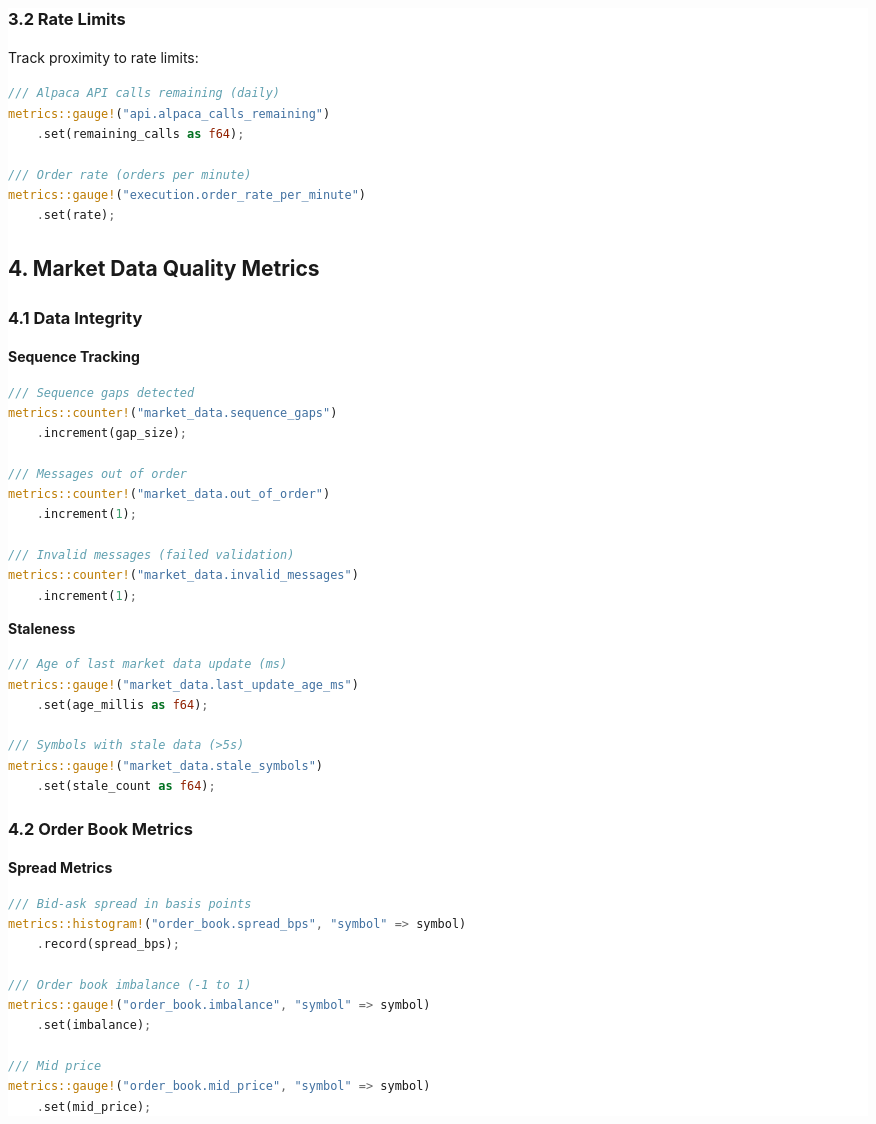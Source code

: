 ### 3.2 Rate Limits

Track proximity to rate limits:
```rust
/// Alpaca API calls remaining (daily)
metrics::gauge!("api.alpaca_calls_remaining")
    .set(remaining_calls as f64);

/// Order rate (orders per minute)
metrics::gauge!("execution.order_rate_per_minute")
    .set(rate);
```

## 4. Market Data Quality Metrics

### 4.1 Data Integrity

**Sequence Tracking**
```rust
/// Sequence gaps detected
metrics::counter!("market_data.sequence_gaps")
    .increment(gap_size);

/// Messages out of order
metrics::counter!("market_data.out_of_order")
    .increment(1);

/// Invalid messages (failed validation)
metrics::counter!("market_data.invalid_messages")
    .increment(1);
```

**Staleness**
```rust
/// Age of last market data update (ms)
metrics::gauge!("market_data.last_update_age_ms")
    .set(age_millis as f64);

/// Symbols with stale data (>5s)
metrics::gauge!("market_data.stale_symbols")
    .set(stale_count as f64);
```

### 4.2 Order Book Metrics

**Spread Metrics**
```rust
/// Bid-ask spread in basis points
metrics::histogram!("order_book.spread_bps", "symbol" => symbol)
    .record(spread_bps);

/// Order book imbalance (-1 to 1)
metrics::gauge!("order_book.imbalance", "symbol" => symbol)
    .set(imbalance);

/// Mid price
metrics::gauge!("order_book.mid_price", "symbol" => symbol)
    .set(mid_price);
```

